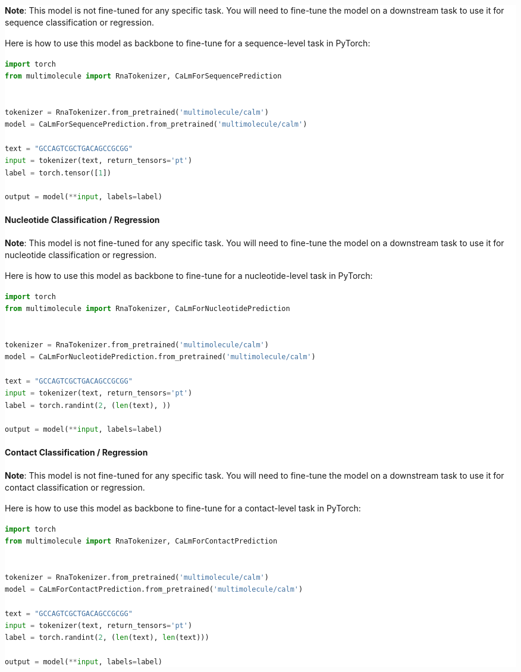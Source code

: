 **Note**: This model is not fine-tuned for any specific task. You will need to fine-tune the model on a downstream task to use it for sequence classification or regression.

Here is how to use this model as backbone to fine-tune for a sequence-level task in PyTorch:

```python
import torch
from multimolecule import RnaTokenizer, CaLmForSequencePrediction


tokenizer = RnaTokenizer.from_pretrained('multimolecule/calm')
model = CaLmForSequencePrediction.from_pretrained('multimolecule/calm')

text = "GCCAGTCGCTGACAGCCGCGG"
input = tokenizer(text, return_tensors='pt')
label = torch.tensor([1])

output = model(**input, labels=label)
```

#### Nucleotide Classification / Regression

**Note**: This model is not fine-tuned for any specific task. You will need to fine-tune the model on a downstream task to use it for nucleotide classification or regression.

Here is how to use this model as backbone to fine-tune for a nucleotide-level task in PyTorch:

```python
import torch
from multimolecule import RnaTokenizer, CaLmForNucleotidePrediction


tokenizer = RnaTokenizer.from_pretrained('multimolecule/calm')
model = CaLmForNucleotidePrediction.from_pretrained('multimolecule/calm')

text = "GCCAGTCGCTGACAGCCGCGG"
input = tokenizer(text, return_tensors='pt')
label = torch.randint(2, (len(text), ))

output = model(**input, labels=label)
```

#### Contact Classification / Regression

**Note**: This model is not fine-tuned for any specific task. You will need to fine-tune the model on a downstream task to use it for contact classification or regression.

Here is how to use this model as backbone to fine-tune for a contact-level task in PyTorch:

```python
import torch
from multimolecule import RnaTokenizer, CaLmForContactPrediction


tokenizer = RnaTokenizer.from_pretrained('multimolecule/calm')
model = CaLmForContactPrediction.from_pretrained('multimolecule/calm')

text = "GCCAGTCGCTGACAGCCGCGG"
input = tokenizer(text, return_tensors='pt')
label = torch.randint(2, (len(text), len(text)))

output = model(**input, labels=label)
```
